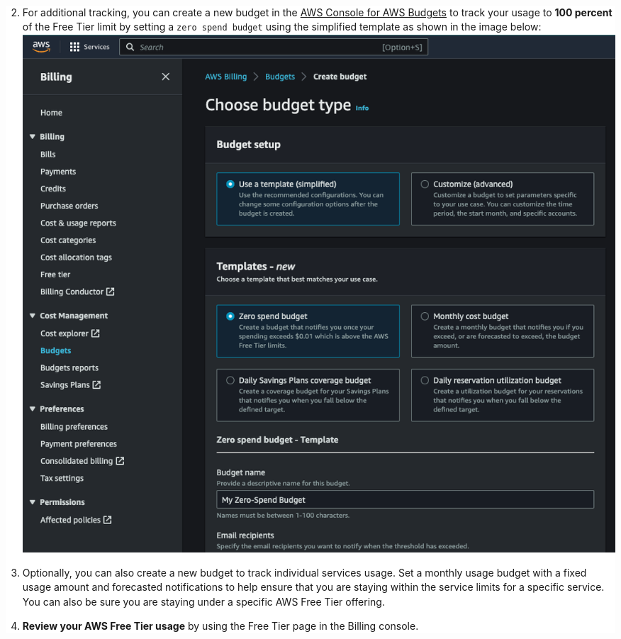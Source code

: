 2. For additional tracking, you can create a new budget in the [AWS Console for AWS Budgets](https://us-east-1.console.aws.amazon.com/billing/home?region=us-east-1#/budgets&sc_channel=el&sc_campaign=costwave&sc_content=cloud-account-fundamentals&sc_geo=mult&sc_country=mult&sc_outcome=acq) to track your usage to **100 percent** of the Free Tier limit by setting a `zero spend budget` using the simplified template as shown in the image below:
  ![Budget in console](images/create-budget-aws-console.png)

3. Optionally, you can also create a new budget to track individual services usage. Set a monthly usage budget with a fixed usage amount and forecasted notifications to help ensure that you are staying within the service limits for a specific service. You can also be sure you are staying under a specific AWS Free Tier offering.

4. **Review your AWS Free Tier usage** by using the Free Tier page in the Billing console.